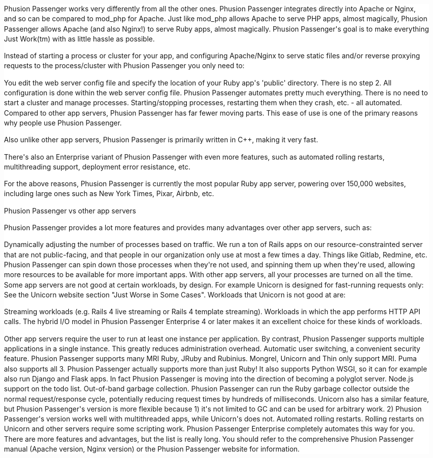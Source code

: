 Phusion Passenger works very differently from all the other ones. Phusion Passenger integrates directly into Apache or Nginx, and so can be compared to mod_php for Apache. Just like mod_php allows Apache to serve PHP apps, almost magically, Phusion Passenger allows Apache (and also Nginx!) to serve Ruby apps, almost magically. Phusion Passenger's goal is to make everything Just Work(tm) with as little hassle as possible.

Instead of starting a process or cluster for your app, and configuring Apache/Nginx to serve static files and/or reverse proxying requests to the process/cluster with Phusion Passenger you only need to:

You edit the web server config file and specify the location of your Ruby app's 'public' directory.
There is no step 2.
All configuration is done within the web server config file. Phusion Passenger automates pretty much everything. There is no need to start a cluster and manage processes. Starting/stopping processes, restarting them when they crash, etc. - all automated. Compared to other app servers, Phusion Passenger has far fewer moving parts. This ease of use is one of the primary reasons why people use Phusion Passenger.

Also unlike other app servers, Phusion Passenger is primarily written in C++, making it very fast.

There's also an Enterprise variant of Phusion Passenger with even more features, such as automated rolling restarts, multithreading support, deployment error resistance, etc.

For the above reasons, Phusion Passenger is currently the most popular Ruby app server, powering over 150,000 websites, including large ones such as New York Times, Pixar, Airbnb, etc.

Phusion Passenger vs other app servers

Phusion Passenger provides a lot more features and provides many advantages over other app servers, such as:

Dynamically adjusting the number of processes based on traffic. We run a ton of Rails apps on our resource-constrainted server that are not public-facing, and that people in our organization only use at most a few times a day. Things like Gitlab, Redmine, etc. Phusion Passenger can spin down those processes when they're not used, and spinning them up when they're used, allowing more resources to be available for more important apps. With other app servers, all your processes are turned on all the time.
Some app servers are not good at certain workloads, by design. For example Unicorn is designed for fast-running requests only: See the Unicorn website section "Just Worse in Some Cases".
Workloads that Unicorn is not good at are:

Streaming workloads (e.g. Rails 4 live streaming or Rails 4 template streaming).
Workloads in which the app performs HTTP API calls.
The hybrid I/O model in Phusion Passenger Enterprise 4 or later makes it an excellent choice for these kinds of workloads.

Other app servers require the user to run at least one instance per application. By contrast, Phusion Passenger supports multiple applications in a single instance. This greatly reduces administration overhead.
Automatic user switching, a convenient security feature.
Phusion Passenger supports many MRI Ruby, JRuby and Rubinius. Mongrel, Unicorn and Thin only support MRI. Puma also supports all 3.
Phusion Passenger actually supports more than just Ruby! It also supports Python WSGI, so it can for example also run Django and Flask apps. In fact Phusion Passenger is moving into the direction of becoming a polyglot server. Node.js support on the todo list.
Out-of-band garbage collection. Phusion Passenger can run the Ruby garbage collector outside the normal request/response cycle, potentially reducing request times by hundreds of milliseconds. Unicorn also has a similar feature, but Phusion Passenger's version is more flexible because 1) it's not limited to GC and can be used for arbitrary work. 2) Phusion Passenger's version works well with multithreaded apps, while Unicorn's does not.
Automated rolling restarts. Rolling restarts on Unicorn and other servers require some scripting work. Phusion Passenger Enterprise completely automates this way for you.
There are more features and advantages, but the list is really long. You should refer to the comprehensive Phusion Passenger manual (Apache version, Nginx version) or the Phusion Passenger website for information.
